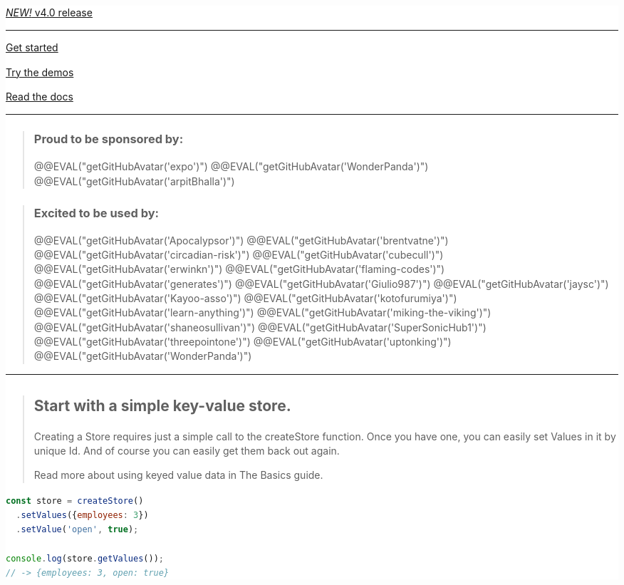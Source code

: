 <a id='new' href='/guides/releases/#v4-0'><em>NEW!</em> v4.0 release</a>

---

<a class='start' href='/guides/the-basics/getting-started/'>Get started</a>

<a href='/demos/'>Try the demos</a>

<a href='/api/store/interfaces/store/store/'>Read the docs</a>

---

> ### Proud to be sponsored by:
>
> @@EVAL("getGitHubAvatar('expo')")
> @@EVAL("getGitHubAvatar('WonderPanda')")
> @@EVAL("getGitHubAvatar('arpitBhalla')")

> ### Excited to be used by:
>
> @@EVAL("getGitHubAvatar('Apocalypsor')")
> @@EVAL("getGitHubAvatar('brentvatne')")
> @@EVAL("getGitHubAvatar('circadian-risk')")
> @@EVAL("getGitHubAvatar('cubecull')")
> @@EVAL("getGitHubAvatar('erwinkn')")
> @@EVAL("getGitHubAvatar('flaming-codes')")
> @@EVAL("getGitHubAvatar('generates')")
> @@EVAL("getGitHubAvatar('Giulio987')")
> @@EVAL("getGitHubAvatar('jaysc')")
> @@EVAL("getGitHubAvatar('Kayoo-asso')")
> @@EVAL("getGitHubAvatar('kotofurumiya')")
> @@EVAL("getGitHubAvatar('learn-anything')")
> @@EVAL("getGitHubAvatar('miking-the-viking')")
> @@EVAL("getGitHubAvatar('shaneosullivan')")
> @@EVAL("getGitHubAvatar('SuperSonicHub1')")
> @@EVAL("getGitHubAvatar('threepointone')")
> @@EVAL("getGitHubAvatar('uptonking')")
> @@EVAL("getGitHubAvatar('WonderPanda')")

---

> ## Start with a simple key-value store.
>
> Creating a Store requires just a simple call to the createStore function. Once
> you have one, you can easily set Values in it by unique Id. And of course you
> can easily get them back out again.
>
> Read more about using keyed value data in The Basics guide.

```js
const store = createStore()
  .setValues({employees: 3})
  .setValue('open', true);

console.log(store.getValues());
// -> {employees: 3, open: true}
```
